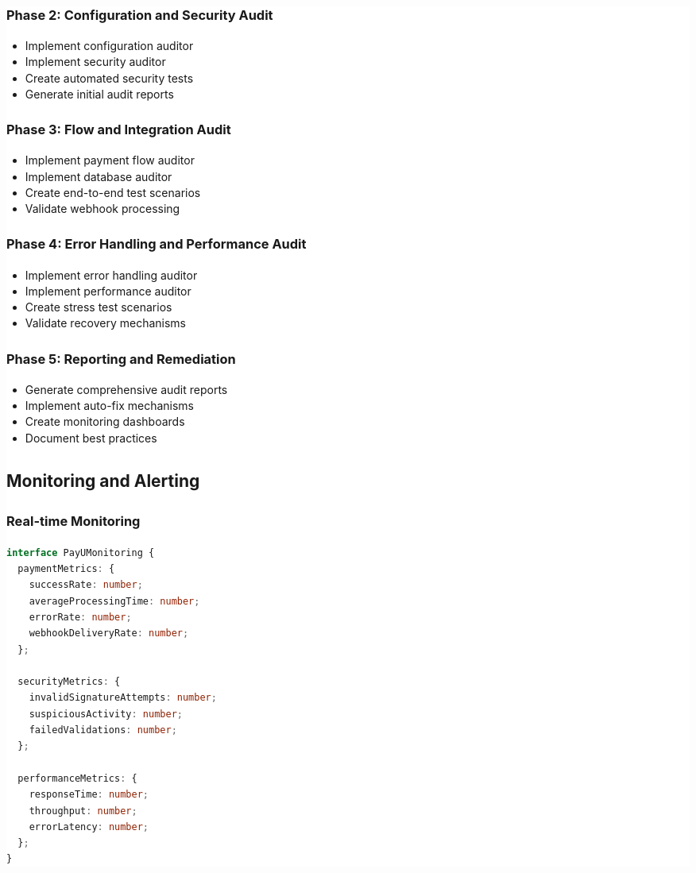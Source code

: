### Phase 2: Configuration and Security Audit
- Implement configuration auditor
- Implement security auditor
- Create automated security tests
- Generate initial audit reports

### Phase 3: Flow and Integration Audit
- Implement payment flow auditor
- Implement database auditor
- Create end-to-end test scenarios
- Validate webhook processing

### Phase 4: Error Handling and Performance Audit
- Implement error handling auditor
- Implement performance auditor
- Create stress test scenarios
- Validate recovery mechanisms

### Phase 5: Reporting and Remediation
- Generate comprehensive audit reports
- Implement auto-fix mechanisms
- Create monitoring dashboards
- Document best practices

## Monitoring and Alerting

### Real-time Monitoring

```typescript
interface PayUMonitoring {
  paymentMetrics: {
    successRate: number;
    averageProcessingTime: number;
    errorRate: number;
    webhookDeliveryRate: number;
  };
  
  securityMetrics: {
    invalidSignatureAttempts: number;
    suspiciousActivity: number;
    failedValidations: number;
  };
  
  performanceMetrics: {
    responseTime: number;
    throughput: number;
    errorLatency: number;
  };
}
```
